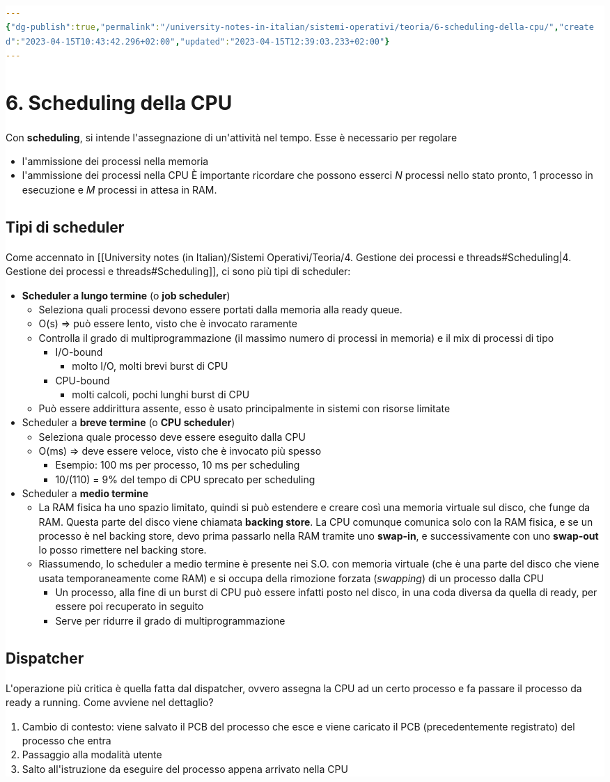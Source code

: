 ```yaml
---
{"dg-publish":true,"permalink":"/university-notes-in-italian/sistemi-operativi/teoria/6-scheduling-della-cpu/","created":"2023-04-15T10:43:42.296+02:00","updated":"2023-04-15T12:39:03.233+02:00"}
---
```


# 6. Scheduling della CPU
Con **scheduling**, si intende l'assegnazione di un'attività nel tempo. Esse è necessario per regolare 
- l'ammissione dei processi nella memoria
- l'ammissione dei processi nella CPU
È importante ricordare che possono esserci $N$ processi nello stato pronto, $1$ processo in esecuzione e $M$ processi in attesa in RAM.

## Tipi di scheduler
Come accennato in [[University notes (in Italian)/Sistemi Operativi/Teoria/4. Gestione dei processi e threads#Scheduling\|4. Gestione dei processi e threads#Scheduling]], ci sono più tipi di scheduler:
- **Scheduler a lungo termine** (o **job scheduler**)
	- Seleziona quali processi devono essere portati dalla memoria alla ready queue.
	- O(s) ⇒ può essere lento, visto che è invocato raramente
	- Controlla il grado di multiprogrammazione (il massimo numero di processi in memoria) e il mix di processi di tipo
		- I/O-bound
			- molto I/O, molti brevi burst di CPU
		- CPU-bound
			- molti calcoli, pochi lunghi burst di CPU
	- Può essere addirittura assente, esso è usato principalmente in sistemi con risorse limitate
- Scheduler a **breve termine** (o **CPU scheduler**)
	- Seleziona quale processo deve essere eseguito dalla CPU
	- O(ms) ⇒ deve essere veloce, visto che è invocato più spesso
		- Esempio: 100 ms per processo, 10 ms per scheduling
		- 10/(110) = 9% del tempo di CPU sprecato per scheduling
- Scheduler a **medio termine**
	- La RAM fisica ha uno spazio limitato, quindi si può estendere e creare così una memoria virtuale sul disco, che funge da RAM. Questa parte del disco viene chiamata **backing store**. La CPU comunque comunica solo con la RAM fisica, e se un processo è nel backing store, devo prima passarlo nella RAM tramite uno **swap-in**, e successivamente con uno **swap-out** lo posso rimettere nel backing store.
	- Riassumendo, lo scheduler a medio termine è presente nei S.O. con memoria virtuale (che è una parte del disco che viene usata temporaneamente come RAM) e si occupa della rimozione forzata (_swapping_) di un processo dalla CPU
		- Un processo, alla fine di un burst di CPU può essere infatti posto nel disco, in una coda diversa da quella di ready, per essere poi recuperato in seguito
		- Serve per ridurre il grado di multiprogrammazione

## Dispatcher
L'operazione più critica è quella fatta dal dispatcher, ovvero assegna la CPU ad un certo processo e fa passare il processo da ready a running. Come avviene nel dettaglio?
1. Cambio di contesto: viene salvato il PCB del processo che esce e viene caricato il PCB (precedentemente registrato) del processo che entra
2. Passaggio alla modalità utente
3. Salto all'istruzione da eseguire del processo appena arrivato nella CPU

